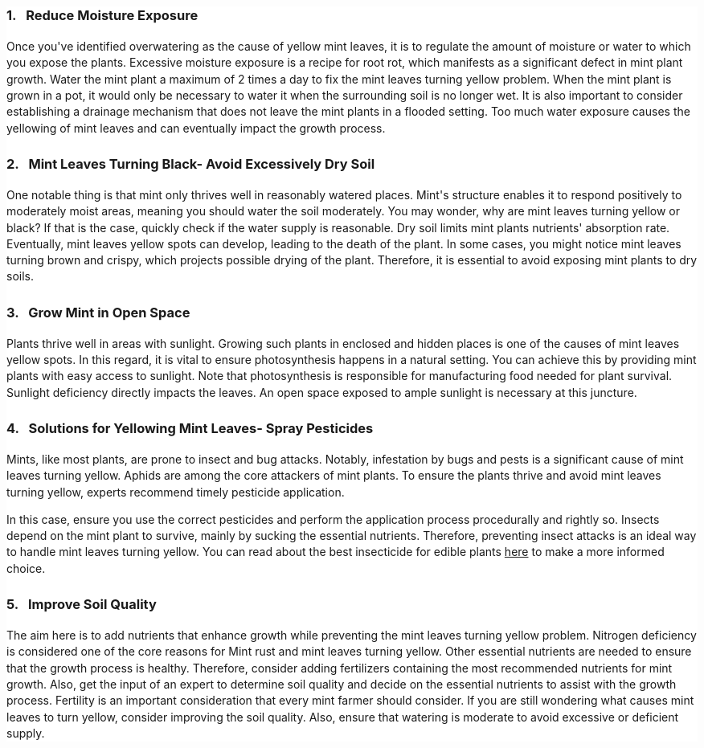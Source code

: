 ### 1.   Reduce Moisture Exposure 

Once you've identified overwatering as the cause of yellow mint leaves, it is to regulate the amount of moisture or water to which you expose the plants. Excessive moisture exposure is a recipe for root rot, which manifests as a significant defect in mint plant growth. Water the mint plant a maximum of 2 times a day to fix the mint leaves turning yellow problem. When the mint plant is grown in a pot, it would only be necessary to water it when the surrounding soil is no longer wet. It is also important to consider establishing a drainage mechanism that does not leave the mint plants in a flooded setting. Too much water exposure causes the yellowing of mint leaves and can eventually impact the growth process. 

### 2.   Mint Leaves Turning Black- Avoid Excessively Dry Soil

One notable thing is that mint only thrives well in reasonably watered places. Mint's structure enables it to respond positively to moderately moist areas, meaning you should water the soil moderately. You may wonder, why are mint leaves turning yellow or black? If that is the case, quickly check if the water supply is reasonable. Dry soil limits mint plants nutrients' absorption rate. Eventually, mint leaves yellow spots can develop, leading to the death of the plant. In some cases, you might notice mint leaves turning brown and crispy, which projects possible drying of the plant. Therefore, it is essential to avoid exposing mint plants to dry soils. 

### 3.   Grow Mint in Open Space 

Plants thrive well in areas with sunlight. Growing such plants in enclosed and hidden places is one of the causes of mint leaves yellow spots. In this regard, it is vital to ensure photosynthesis happens in a natural setting. You can achieve this by providing mint plants with easy access to sunlight. Note that photosynthesis is responsible for manufacturing food needed for plant survival. Sunlight deficiency directly impacts the leaves. An open space exposed to ample sunlight is necessary at this juncture. 

### 4.   Solutions for Yellowing Mint Leaves- Spray Pesticides 

Mints, like most plants, are prone to insect and bug attacks. Notably, infestation by bugs and pests is a significant cause of mint leaves turning yellow. Aphids are among the core attackers of mint plants. To ensure the plants thrive and avoid mint leaves turning yellow, experts recommend timely pesticide application. 

In this case, ensure you use the correct pesticides and perform the application process procedurally and rightly so. Insects depend on the mint plant to survive, mainly by sucking the essential nutrients. Therefore, preventing insect attacks is an ideal way to handle mint leaves turning yellow. You can read about the best insecticide for edible plants [here](https://garden.gnmnetworks.com/best-insecticide-for-edible-plants-top-5/) to make a more informed choice. 

### 5.   Improve Soil Quality 

The aim here is to add nutrients that enhance growth while preventing the mint leaves turning yellow problem. Nitrogen deficiency is considered one of the core reasons for Mint rust and mint leaves turning yellow. Other essential nutrients are needed to ensure that the growth process is healthy. Therefore, consider adding fertilizers containing the most recommended nutrients for mint growth. Also, get the input of an expert to determine soil quality and decide on the essential nutrients to assist with the growth process. Fertility is an important consideration that every mint farmer should consider. If you are still wondering what causes mint leaves to turn yellow, consider improving the soil quality. Also, ensure that watering is moderate to avoid excessive or deficient supply. 
